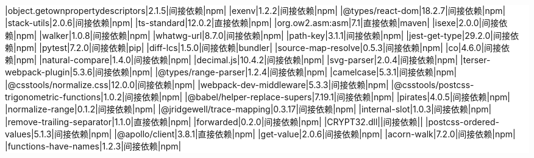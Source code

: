 |object.getownpropertydescriptors|2.1.5|间接依赖|npm|
|exenv|1.2.2|间接依赖|npm|
|@types/react-dom|18.2.7|间接依赖|npm|
|stack-utils|2.0.6|间接依赖|npm|
|ts-standard|12.0.2|直接依赖|npm|
|org.ow2.asm:asm|7.1|直接依赖|maven|
|isexe|2.0.0|间接依赖|npm|
|walker|1.0.8|间接依赖|npm|
|whatwg-url|8.7.0|间接依赖|npm|
|path-key|3.1.1|间接依赖|npm|
|jest-get-type|29.2.0|间接依赖|npm|
|pytest|7.2.0|间接依赖|pip|
|diff-lcs|1.5.0|间接依赖|bundler|
|source-map-resolve|0.5.3|间接依赖|npm|
|co|4.6.0|间接依赖|npm|
|natural-compare|1.4.0|间接依赖|npm|
|decimal.js|10.4.2|间接依赖|npm|
|svg-parser|2.0.4|间接依赖|npm|
|terser-webpack-plugin|5.3.6|间接依赖|npm|
|@types/range-parser|1.2.4|间接依赖|npm|
|camelcase|5.3.1|间接依赖|npm|
|@csstools/normalize.css|12.0.0|间接依赖|npm|
|webpack-dev-middleware|5.3.3|间接依赖|npm|
|@csstools/postcss-trigonometric-functions|1.0.2|间接依赖|npm|
|@babel/helper-replace-supers|7.19.1|间接依赖|npm|
|pirates|4.0.5|间接依赖|npm|
|normalize-range|0.1.2|间接依赖|npm|
|@jridgewell/trace-mapping|0.3.17|间接依赖|npm|
|internal-slot|1.0.3|间接依赖|npm|
|remove-trailing-separator|1.1.0|直接依赖|npm|
|forwarded|0.2.0|间接依赖|npm|
|CRYPT32.dll||间接依赖||
|postcss-ordered-values|5.1.3|间接依赖|npm|
|@apollo/client|3.8.1|直接依赖|npm|
|get-value|2.0.6|间接依赖|npm|
|acorn-walk|7.2.0|间接依赖|npm|
|functions-have-names|1.2.3|间接依赖|npm|